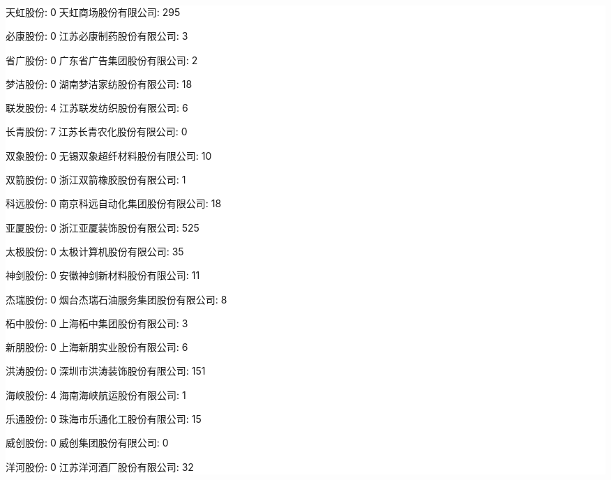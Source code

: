 天虹股份: 0
天虹商场股份有限公司: 295

必康股份: 0
江苏必康制药股份有限公司: 3

省广股份: 0
广东省广告集团股份有限公司: 2

梦洁股份: 0
湖南梦洁家纺股份有限公司: 18

联发股份: 4
江苏联发纺织股份有限公司: 6

长青股份: 7
江苏长青农化股份有限公司: 0

双象股份: 0
无锡双象超纤材料股份有限公司: 10

双箭股份: 0
浙江双箭橡胶股份有限公司: 1

科远股份: 0
南京科远自动化集团股份有限公司: 18

亚厦股份: 0
浙江亚厦装饰股份有限公司: 525

太极股份: 0
太极计算机股份有限公司: 35

神剑股份: 0
安徽神剑新材料股份有限公司: 11

杰瑞股份: 0
烟台杰瑞石油服务集团股份有限公司: 8

柘中股份: 0
上海柘中集团股份有限公司: 3

新朋股份: 0
上海新朋实业股份有限公司: 6

洪涛股份: 0
深圳市洪涛装饰股份有限公司: 151

海峡股份: 4
海南海峡航运股份有限公司: 1

乐通股份: 0
珠海市乐通化工股份有限公司: 15

威创股份: 0
威创集团股份有限公司: 0

洋河股份: 0
江苏洋河酒厂股份有限公司: 32

